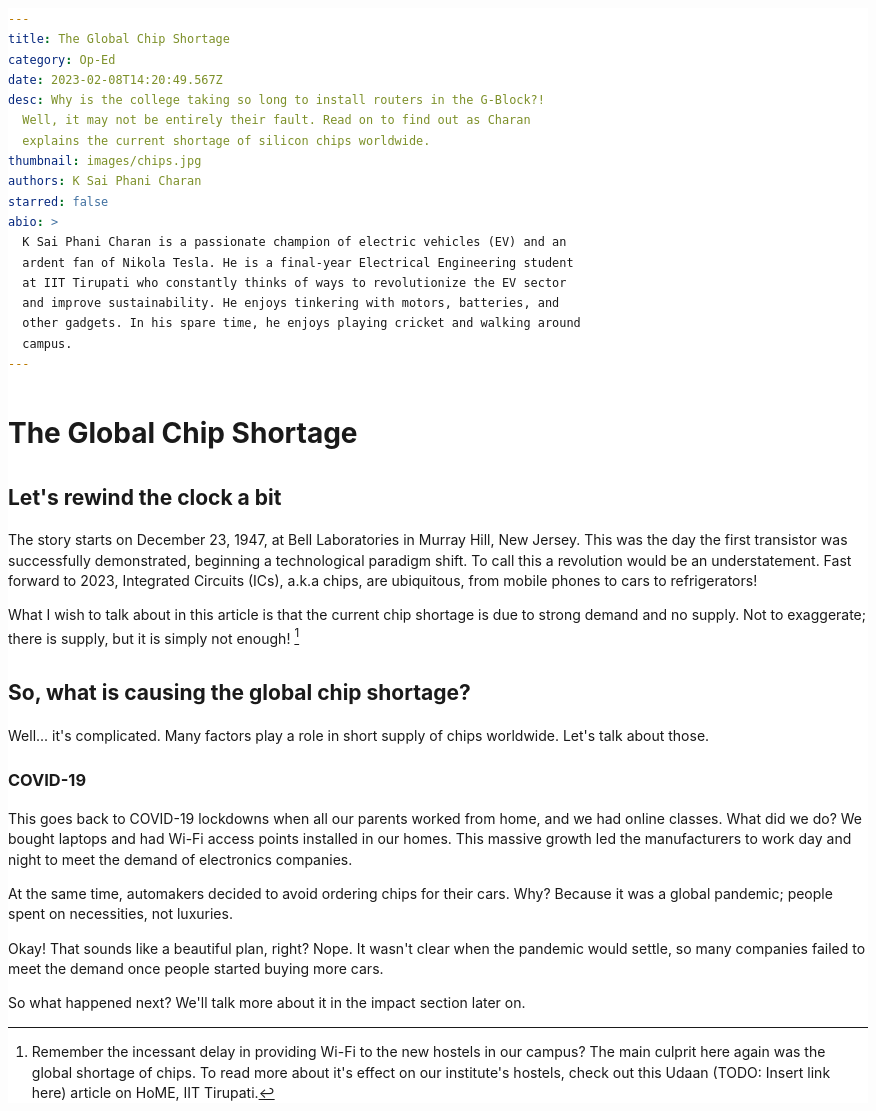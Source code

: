 ```yaml
---
title: The Global Chip Shortage
category: Op-Ed
date: 2023-02-08T14:20:49.567Z
desc: Why is the college taking so long to install routers in the G-Block?!
  Well, it may not be entirely their fault. Read on to find out as Charan
  explains the current shortage of silicon chips worldwide.
thumbnail: images/chips.jpg
authors: K Sai Phani Charan
starred: false
abio: >
  K Sai Phani Charan is a passionate champion of electric vehicles (EV) and an
  ardent fan of Nikola Tesla. He is a final-year Electrical Engineering student
  at IIT Tirupati who constantly thinks of ways to revolutionize the EV sector
  and improve sustainability. He enjoys tinkering with motors, batteries, and
  other gadgets. In his spare time, he enjoys playing cricket and walking around
  campus.
---
```

# The Global Chip Shortage

## **Let's rewind the clock a bit**

The story starts on December 23, 1947, at Bell Laboratories in Murray Hill, New Jersey. This was the day the first transistor was successfully demonstrated, beginning a technological paradigm shift. To call this a revolution would be an understatement. Fast forward to 2023, Integrated Circuits (ICs), a.k.a chips, are ubiquitous, from mobile phones to cars to refrigerators!

What I wish to talk about in this article is that the current chip shortage is due to strong demand and no supply. Not to exaggerate; there is supply, but it is simply not enough!  [^1]

## **So, what is causing the global chip shortage?**

Well... it's complicated. Many factors play a role in short supply of chips worldwide. Let's talk about those.

### **COVID-19**

This goes back to COVID-19 lockdowns when all our parents worked from home, and we had online classes. What did we do? We bought laptops and had Wi-Fi access points installed in our homes. This massive growth led the manufacturers to work day and night to meet the demand of electronics companies.

At the same time, automakers decided to avoid ordering chips for their cars. Why? Because it was a global pandemic; people spent on necessities, not luxuries.

Okay! That sounds like a beautiful plan, right? Nope. It wasn't clear when the pandemic would settle, so many companies failed to meet the demand once people started buying more cars.

So what happened next? We'll talk more about it in the impact section later on.


[^1]: Remember the incessant delay in providing Wi-Fi to the new hostels in our campus? The main culprit here again was the global shortage of chips. To read more about it's effect on our institute's hostels, check out this Udaan (TODO: Insert link here) article on HoME, IIT Tirupati.